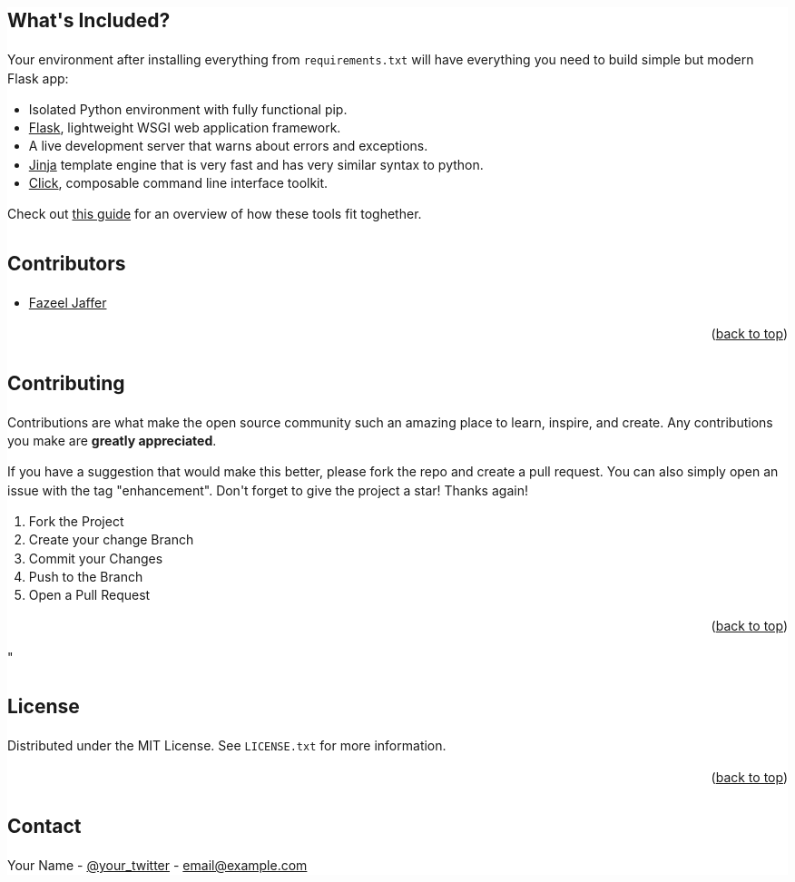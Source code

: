 
## What's Included?

Your environment after installing everything from `requirements.txt` will have everything you need to build simple but modern Flask app:
- Isolated Python environment with fully functional pip.
- [Flask](https://www.palletsprojects.com/p/flask/), lightweight WSGI web application framework.
- A live development server that warns about errors and exceptions.
- [Jinja](https://jinja.palletsprojects.com/en/2.10.x/) template engine that is very fast and has very similar syntax to python.
- [Click](https://click.palletsprojects.com/en/7.x/), composable command line interface toolkit.

Check out [this guide](https://blog.miguelgrinberg.com/post/the-flask-mega-tutorial-part-i-hello-world) for an overview of how these tools fit toghether.

## Contributors
* [Fazeel Jaffer](https://github.com/fazeel-jaffer)


<p align="right">(<a href="#readme-top">back to top</a>)</p>




## Contributing

Contributions are what make the open source community such an amazing place to learn, inspire, and create. Any contributions you make are **greatly appreciated**.

If you have a suggestion that would make this better, please fork the repo and create a pull request. You can also simply open an issue with the tag "enhancement".
Don't forget to give the project a star! Thanks again!

1. Fork the Project
2. Create your change Branch 
3. Commit your Changes 
4. Push to the Branch 
5. Open a Pull Request

<p align="right">(<a href="#readme-top">back to top</a>)</p>
"


## License

Distributed under the MIT License. See `LICENSE.txt` for more information.

<p align="right">(<a href="#readme-top">back to top</a>)</p>




## Contact

Your Name - [@your_twitter](https://twitter.com/your_username) - email@example.com

